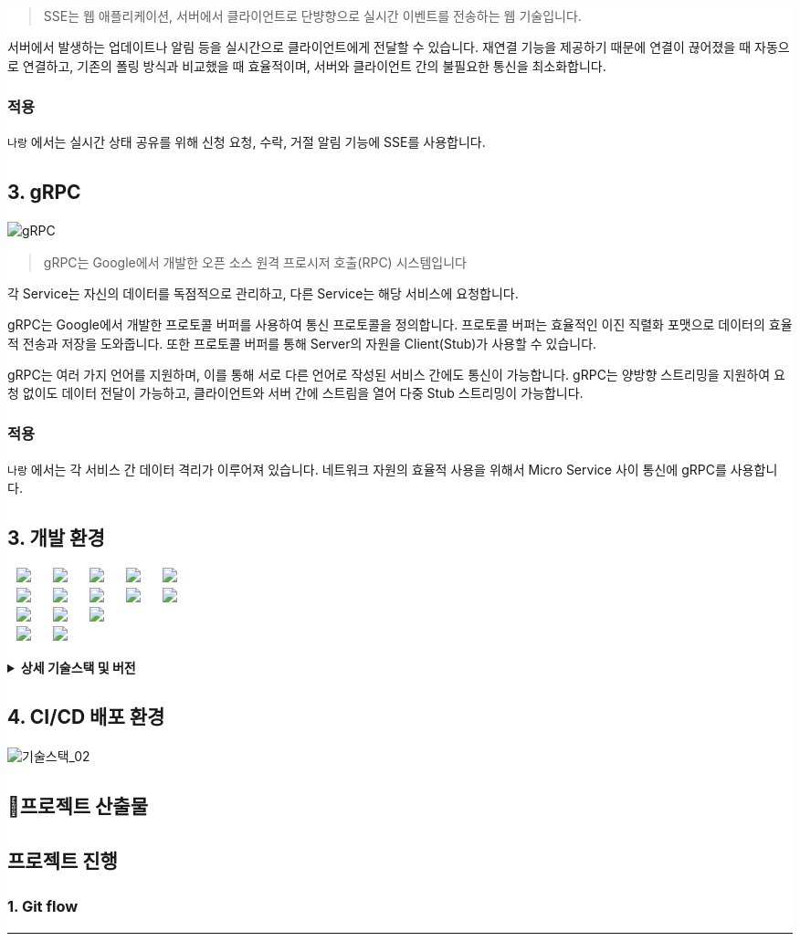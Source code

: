 > SSE는 웹 애플리케이션, 서버에서 클라이언트로 단뱡향으로 실시간 이벤트를 전송하는 웹 기술입니다.

서버에서 발생하는 업데이트나 알림 등을 실시간으로 클라이언트에게 전달할 수 있습니다. 재연결 기능을 제공하기 때문에 연결이 끊어졌을 때 자동으로 연결하고, 기존의 폴링 방식과 비교했을 때 효율적이며, 서버와 클라이언트 간의 불필요한 통신을 최소화합니다.

### 적용

`나랑` 에서는 실시간 상태 공유를 위해 신청 요청, 수락, 거절 알림 기능에 SSE를 사용합니다.

## 3. gRPC

![gRPC](https://grpc.io/img/landing-2.svg)

<aside>

> gRPC는 Google에서 개발한 오픈 소스 원격 프로시저 호출(RPC) 시스템입니다

각 Service는 자신의 데이터를 독점적으로 관리하고, 다른 Service는 해당 서비스에 요청합니다.

gRPC는 Google에서 개발한 프로토콜 버퍼를 사용하여 통신 프로토콜을 정의합니다.
프로토콜 버퍼는 효율적인 이진 직렬화 포맷으로 데이터의 효율적 전송과 저장을 도와줍니다.
또한 프로토콜 버퍼를 통해 Server의 자원을 Client(Stub)가 사용할 수 있습니다.

gRPC는 여러 가지 언어를 지원하며, 이를 통해 서로 다른 언어로 작성된 서비스 간에도 통신이 가능합니다.
gRPC는 양방향 스트리밍을 지원하여 요청 없이도 데이터 전달이 가능하고, 클라이언트와 서버 간에 스트림을 열어 다중 Stub 스트리밍이 가능합니다.

### 적용

`나랑` 에서는 각 서비스 간 데이터 격리가 이루어져 있습니다. 네트워크 자원의 효율적 사용을 위해서 Micro Service 사이 통신에 gRPC를 사용합니다.

## 3. 개발 환경

<img src="https://img.shields.io/badge/Java-007396?style=for-the-badge&logo=Java&logoColor=#007396" style="height : auto; margin-left : 10px; margin-right : 10px;"/> <img src="https://img.shields.io/badge/Spring Boot-6DB33F?style=for-the-badge&logo=Spring Boot&logoColor=white" style="height : auto; margin-left : 10px; margin-right : 10px;"/> <img src="https://img.shields.io/badge/JSON Web Tokens-000000?style=for-the-badge&logo=JSON Web Tokens&logoColor=white" style="height : auto; margin-left : 10px; margin-right : 10px;"/> <img src="https://img.shields.io/badge/Spring Security-6DB33F?style=for-the-badge&logo=Spring Security&logoColor=white" style="height : auto; margin-left : 10px; margin-right : 10px;"/> <img src="https://img.shields.io/badge/Amazon S3-569A31?style=for-the-badge&logo=Amazon S3&logoColor=white" style="height : auto; margin-left : 10px; margin-right : 10px;"/><br>
<img src="https://img.shields.io/badge/Gradle-02303A?style=for-the-badge&logo=Gradle&logoColor=white" style="height : auto; margin-left : 10px; margin-right : 10px;"/> <img src="https://img.shields.io/badge/Nginx-009639?style=for-the-badge&logo=NGINX&logoColor=white" style="height : auto; margin-left : 10px; margin-right : 10px;"/> <img src="https://img.shields.io/badge/Docker-2496ED?style=for-the-badge&logo=Docker&logoColor=white" style="height : auto; margin-left : 10px; margin-right : 10px;"/> <img src="https://img.shields.io/badge/Jenkins-D24939?style=for-the-badge&logo=Jenkins&logoColor=white" style="height : auto; margin-left : 10px; margin-right : 10px;"/> <img src="https://img.shields.io/badge/Ubuntu-E95420?style=for-the-badge&logo=Ubuntu&logoColor=white" style="height : auto; margin-left : 10px; margin-right : 10px;"/><br>
<img src="https://img.shields.io/badge/React-61DAFB?style=for-the-badge&logo=React&logoColor=white" style="height : auto; margin-left : 10px; margin-right : 10px;"/> <img src="https://img.shields.io/badge/Redux-764ABC?style=for-the-badge&logo=Redux&logoColor=white" style="height : auto; margin-left : 10px; margin-right : 10px;"/> <img src="https://img.shields.io/badge/Node.js-339939?style=for-the-badge&logo=Node.js&logoColor=white" style="height : auto; margin-left : 10px; margin-right : 10px;"/> <br>
<img src="https://img.shields.io/badge/Jira-0052CC?style=for-the-badge&logo=Jira&logoColor=white" style="height : auto; margin-left : 10px; margin-right : 10px;"/> <img src="https://img.shields.io/badge/GitLab-FCA121?style=for-the-badge&logo=GitLab&logoColor=white" style="height : auto; margin-left : 10px; margin-right : 10px;"/> <br/>

<details><summary> <b> 상세 기술스택 및 버전</b> </summary></details>

## 4. CI/CD 배포 환경

![기술스택_02](./assets/a701_CICD.png)


# 🛫프로젝트 산출물

## 프로젝트 진행

### 1. Git flow

---